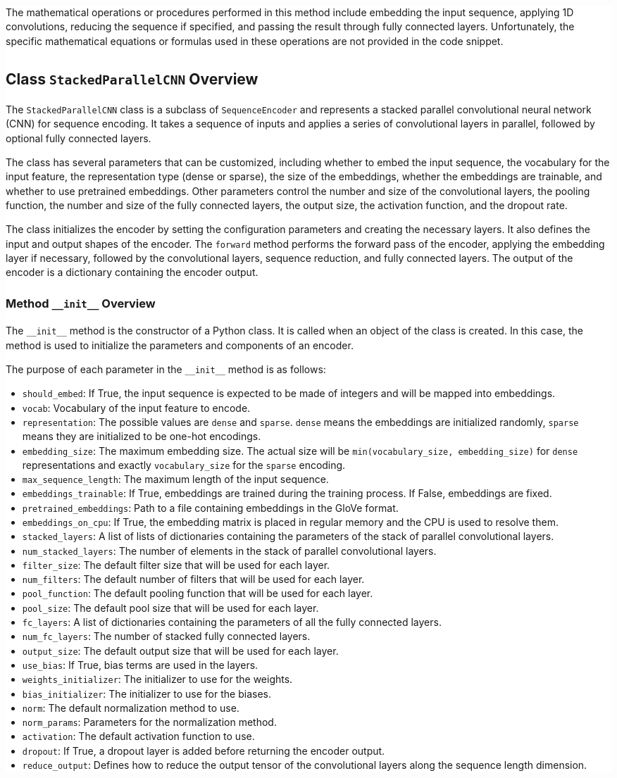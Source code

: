 The mathematical operations or procedures performed in this method include embedding the input sequence, applying 1D convolutions, reducing the sequence if specified, and passing the result through fully connected layers. Unfortunately, the specific mathematical equations or formulas used in these operations are not provided in the code snippet.

## Class **`StackedParallelCNN`** Overview
The `StackedParallelCNN` class is a subclass of `SequenceEncoder` and represents a stacked parallel convolutional neural network (CNN) for sequence encoding. It takes a sequence of inputs and applies a series of convolutional layers in parallel, followed by optional fully connected layers.

The class has several parameters that can be customized, including whether to embed the input sequence, the vocabulary for the input feature, the representation type (dense or sparse), the size of the embeddings, whether the embeddings are trainable, and whether to use pretrained embeddings. Other parameters control the number and size of the convolutional layers, the pooling function, the number and size of the fully connected layers, the output size, the activation function, and the dropout rate.

The class initializes the encoder by setting the configuration parameters and creating the necessary layers. It also defines the input and output shapes of the encoder. The `forward` method performs the forward pass of the encoder, applying the embedding layer if necessary, followed by the convolutional layers, sequence reduction, and fully connected layers. The output of the encoder is a dictionary containing the encoder output.

### Method **`__init__`** Overview
The `__init__` method is the constructor of a Python class. It is called when an object of the class is created. In this case, the method is used to initialize the parameters and components of an encoder.

The purpose of each parameter in the `__init__` method is as follows:

- `should_embed`: If True, the input sequence is expected to be made of integers and will be mapped into embeddings.
- `vocab`: Vocabulary of the input feature to encode.
- `representation`: The possible values are `dense` and `sparse`. `dense` means the embeddings are initialized randomly, `sparse` means they are initialized to be one-hot encodings.
- `embedding_size`: The maximum embedding size. The actual size will be `min(vocabulary_size, embedding_size)` for `dense` representations and exactly `vocabulary_size` for the `sparse` encoding.
- `max_sequence_length`: The maximum length of the input sequence.
- `embeddings_trainable`: If True, embeddings are trained during the training process. If False, embeddings are fixed.
- `pretrained_embeddings`: Path to a file containing embeddings in the GloVe format.
- `embeddings_on_cpu`: If True, the embedding matrix is placed in regular memory and the CPU is used to resolve them.
- `stacked_layers`: A list of lists of dictionaries containing the parameters of the stack of parallel convolutional layers.
- `num_stacked_layers`: The number of elements in the stack of parallel convolutional layers.
- `filter_size`: The default filter size that will be used for each layer.
- `num_filters`: The default number of filters that will be used for each layer.
- `pool_function`: The default pooling function that will be used for each layer.
- `pool_size`: The default pool size that will be used for each layer.
- `fc_layers`: A list of dictionaries containing the parameters of all the fully connected layers.
- `num_fc_layers`: The number of stacked fully connected layers.
- `output_size`: The default output size that will be used for each layer.
- `use_bias`: If True, bias terms are used in the layers.
- `weights_initializer`: The initializer to use for the weights.
- `bias_initializer`: The initializer to use for the biases.
- `norm`: The default normalization method to use.
- `norm_params`: Parameters for the normalization method.
- `activation`: The default activation function to use.
- `dropout`: If True, a dropout layer is added before returning the encoder output.
- `reduce_output`: Defines how to reduce the output tensor of the convolutional layers along the sequence length dimension.
